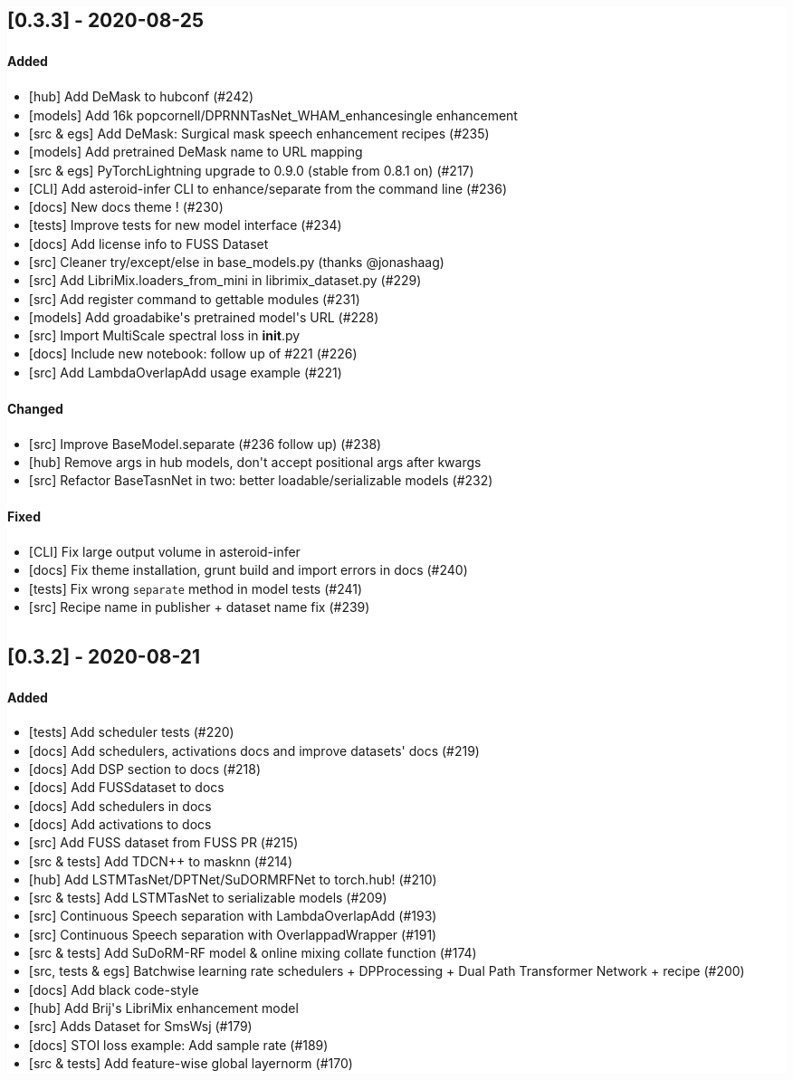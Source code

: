 ## [0.3.3] - 2020-08-25

#### Added
- [hub] Add DeMask to hubconf (#242)
- [models] Add 16k popcornell/DPRNNTasNet_WHAM_enhancesingle enhancement
- [src & egs] Add DeMask: Surgical mask speech enhancement recipes (#235)
- [models] Add pretrained DeMask name to URL mapping
- [src & egs] PyTorchLightning upgrade to 0.9.0 (stable from 0.8.1 on) (#217)
- [CLI] Add asteroid-infer CLI to enhance/separate from the command line (#236)
- [docs] New docs theme ! (#230)
- [tests] Improve tests for new model interface (#234)
- [docs] Add license info to FUSS Dataset
- [src] Cleaner try/except/else in base_models.py (thanks @jonashaag)
- [src] Add LibriMix.loaders_from_mini in librimix_dataset.py (#229)
- [src] Add register command to gettable modules (#231)
- [models] Add groadabike's pretrained model's URL (#228)
- [src] Import MultiScale spectral loss in __init__.py
- [docs] Include new notebook: follow up of #221 (#226)
- [src] Add LambdaOverlapAdd usage example (#221)

#### Changed
- [src] Improve BaseModel.separate (#236 follow up) (#238)
- [hub] Remove args in hub models, don't accept positional args after kwargs
- [src] Refactor BaseTasnNet in two: better loadable/serializable models  (#232)

#### Fixed
- [CLI] Fix large output volume in asteroid-infer
- [docs] Fix theme installation, grunt build and import errors in docs (#240)
- [tests] Fix wrong `separate` method in model tests (#241)
- [src] Recipe name in publisher + dataset name fix (#239)


## [0.3.2] - 2020-08-21

#### Added
- [tests] Add scheduler tests (#220)
- [docs] Add schedulers, activations docs and improve datasets' docs (#219)
- [docs] Add DSP section to docs (#218)
- [docs] Add FUSSdataset to docs
- [docs] Add schedulers in docs
- [docs] Add activations to docs
- [src] Add FUSS dataset from FUSS PR (#215)
- [src & tests] Add TDCN++ to masknn (#214)
- [hub] Add LSTMTasNet/DPTNet/SuDORMRFNet to torch.hub! (#210)
- [src & tests] Add LSTMTasNet to serializable models  (#209)
- [src] Continuous Speech separation with LambdaOverlapAdd (#193)
- [src] Continuous Speech separation with OverlappadWrapper (#191)
- [src & tests] Add SuDoRM-RF model & online mixing collate function (#174)
- [src, tests & egs] Batchwise learning rate schedulers + DPProcessing + Dual Path Transformer Network + recipe (#200)
- [docs] Add black code-style
- [hub] Add Brij's LibriMix enhancement model
- [src] Adds Dataset for SmsWsj (#179)
- [docs] STOI loss example: Add sample rate (#189)
- [src & tests] Add feature-wise global layernorm (#170)
